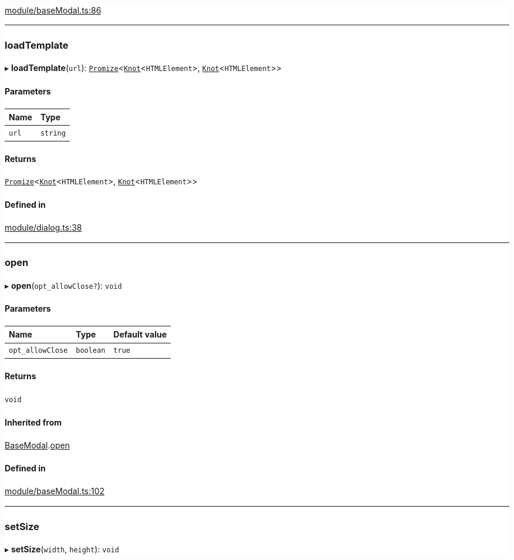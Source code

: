 [module/baseModal.ts:86](https://github.com/siposdani87/sui-js/blob/9aff0f0/src/module/baseModal.ts#L86)

___

### loadTemplate

▸ **loadTemplate**(`url`): [`Promize`](Promize.md)\<[`Knot`](Knot.md)\<`HTMLElement`\>, [`Knot`](Knot.md)\<`HTMLElement`\>\>

#### Parameters

| Name | Type |
| :------ | :------ |
| `url` | `string` |

#### Returns

[`Promize`](Promize.md)\<[`Knot`](Knot.md)\<`HTMLElement`\>, [`Knot`](Knot.md)\<`HTMLElement`\>\>

#### Defined in

[module/dialog.ts:38](https://github.com/siposdani87/sui-js/blob/9aff0f0/src/module/dialog.ts#L38)

___

### open

▸ **open**(`opt_allowClose?`): `void`

#### Parameters

| Name | Type | Default value |
| :------ | :------ | :------ |
| `opt_allowClose` | `boolean` | `true` |

#### Returns

`void`

#### Inherited from

[BaseModal](BaseModal.md).[open](BaseModal.md#open)

#### Defined in

[module/baseModal.ts:102](https://github.com/siposdani87/sui-js/blob/9aff0f0/src/module/baseModal.ts#L102)

___

### setSize

▸ **setSize**(`width`, `height`): `void`
